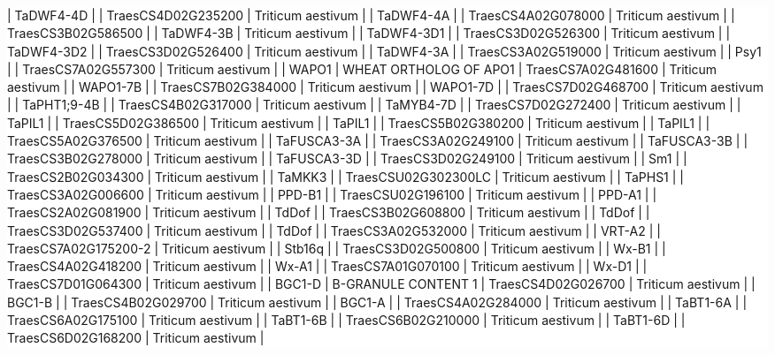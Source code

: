 | TaDWF4-4D |  | TraesCS4D02G235200 | Triticum aestivum |
| TaDWF4-4A |  | TraesCS4A02G078000 | Triticum aestivum |
| TraesCS3B02G586500 |  | TaDWF4-3B | Triticum aestivum |
| TaDWF4-3D1 |  | TraesCS3D02G526300 | Triticum aestivum |
| TaDWF4-3D2 |  | TraesCS3D02G526400 | Triticum aestivum |
| TaDWF4-3A |  | TraesCS3A02G519000 | Triticum aestivum |
| Psy1 |  | TraesCS7A02G557300 | Triticum aestivum |
| WAPO1 | WHEAT ORTHOLOG OF APO1 | TraesCS7A02G481600 | Triticum aestivum |
| WAPO1-7B |  | TraesCS7B02G384000 | Triticum aestivum |
| WAPO1-7D |  | TraesCS7D02G468700 | Triticum aestivum |
| TaPHT1;9-4B |  | TraesCS4B02G317000 | Triticum aestivum |
| TaMYB4-7D |  | TraesCS7D02G272400 | Triticum aestivum |
| TaPIL1 |  | TraesCS5D02G386500 | Triticum aestivum |
| TaPIL1 |  | TraesCS5B02G380200 | Triticum aestivum |
| TaPIL1 |  | TraesCS5A02G376500 | Triticum aestivum |
| TaFUSCA3-3A |  | TraesCS3A02G249100 | Triticum aestivum |
| TaFUSCA3-3B |  | TraesCS3B02G278000 | Triticum aestivum |
| TaFUSCA3-3D |  | TraesCS3D02G249100 | Triticum aestivum |
| Sm1 |  | TraesCS2B02G034300 | Triticum aestivum |
| TaMKK3 |  | TraesCSU02G302300LC | Triticum aestivum |
| TaPHS1 |  | TraesCS3A02G006600 | Triticum aestivum |
| PPD-B1 |  | TraesCSU02G196100 | Triticum aestivum |
| PPD-A1 |  | TraesCS2A02G081900 | Triticum aestivum |
| TdDof |  | TraesCS3B02G608800 | Triticum aestivum |
| TdDof |  | TraesCS3D02G537400 | Triticum aestivum |
| TdDof |  | TraesCS3A02G532000 | Triticum aestivum |
| VRT-A2 |  | TraesCS7A02G175200-2 | Triticum aestivum |
| Stb16q |  | TraesCS3D02G500800 | Triticum aestivum |
| Wx-B1 |  | TraesCS4A02G418200 | Triticum aestivum |
| Wx-A1 |  | TraesCS7A01G070100 | Triticum aestivum |
| Wx-D1 |  | TraesCS7D01G064300 | Triticum aestivum |
| BGC1-D | B-GRANULE CONTENT 1 | TraesCS4D02G026700 | Triticum aestivum |
| BGC1-B |  | TraesCS4B02G029700 | Triticum aestivum |
| BGC1-A |  | TraesCS4A02G284000 | Triticum aestivum |
| TaBT1-6A |  | TraesCS6A02G175100 | Triticum aestivum |
| TaBT1-6B |  | TraesCS6B02G210000 | Triticum aestivum |
| TaBT1-6D |  | TraesCS6D02G168200 | Triticum aestivum |